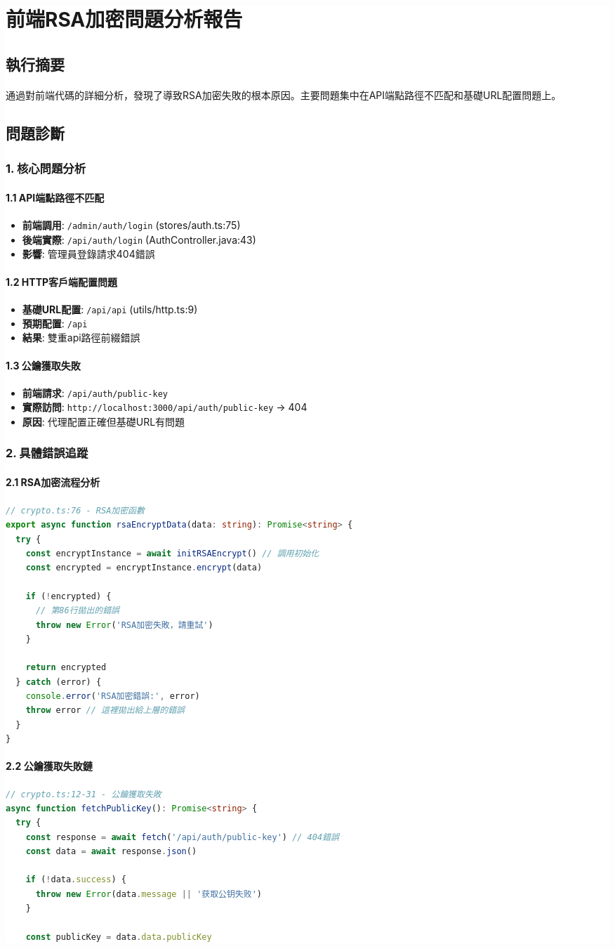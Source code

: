 # 前端RSA加密問題分析報告

## 執行摘要

通過對前端代碼的詳細分析，發現了導致RSA加密失敗的根本原因。主要問題集中在API端點路徑不匹配和基礎URL配置問題上。

## 問題診斷

### 1. 核心問題分析

#### 1.1 API端點路徑不匹配
- **前端調用**: `/admin/auth/login` (stores/auth.ts:75)
- **後端實際**: `/api/auth/login` (AuthController.java:43)
- **影響**: 管理員登錄請求404錯誤

#### 1.2 HTTP客戶端配置問題  
- **基礎URL配置**: `/api/api` (utils/http.ts:9)
- **預期配置**: `/api`
- **結果**: 雙重api路徑前綴錯誤

#### 1.3 公鑰獲取失敗
- **前端請求**: `/api/auth/public-key`
- **實際訪問**: `http://localhost:3000/api/auth/public-key` → 404
- **原因**: 代理配置正確但基礎URL有問題

### 2. 具體錯誤追蹤

#### 2.1 RSA加密流程分析
```typescript
// crypto.ts:76 - RSA加密函數
export async function rsaEncryptData(data: string): Promise<string> {
  try {
    const encryptInstance = await initRSAEncrypt() // 調用初始化
    const encrypted = encryptInstance.encrypt(data)
    
    if (!encrypted) {
      // 第86行拋出的錯誤
      throw new Error('RSA加密失敗，請重試')
    }
    
    return encrypted
  } catch (error) {
    console.error('RSA加密錯誤:', error)
    throw error // 這裡拋出給上層的錯誤
  }
}
```

#### 2.2 公鑰獲取失敗鏈
```typescript
// crypto.ts:12-31 - 公鑰獲取失敗
async function fetchPublicKey(): Promise<string> {
  try {
    const response = await fetch('/api/auth/public-key') // 404錯誤
    const data = await response.json()
    
    if (!data.success) {
      throw new Error(data.message || '获取公钥失败')
    }
    
    const publicKey = data.data.publicKey
```